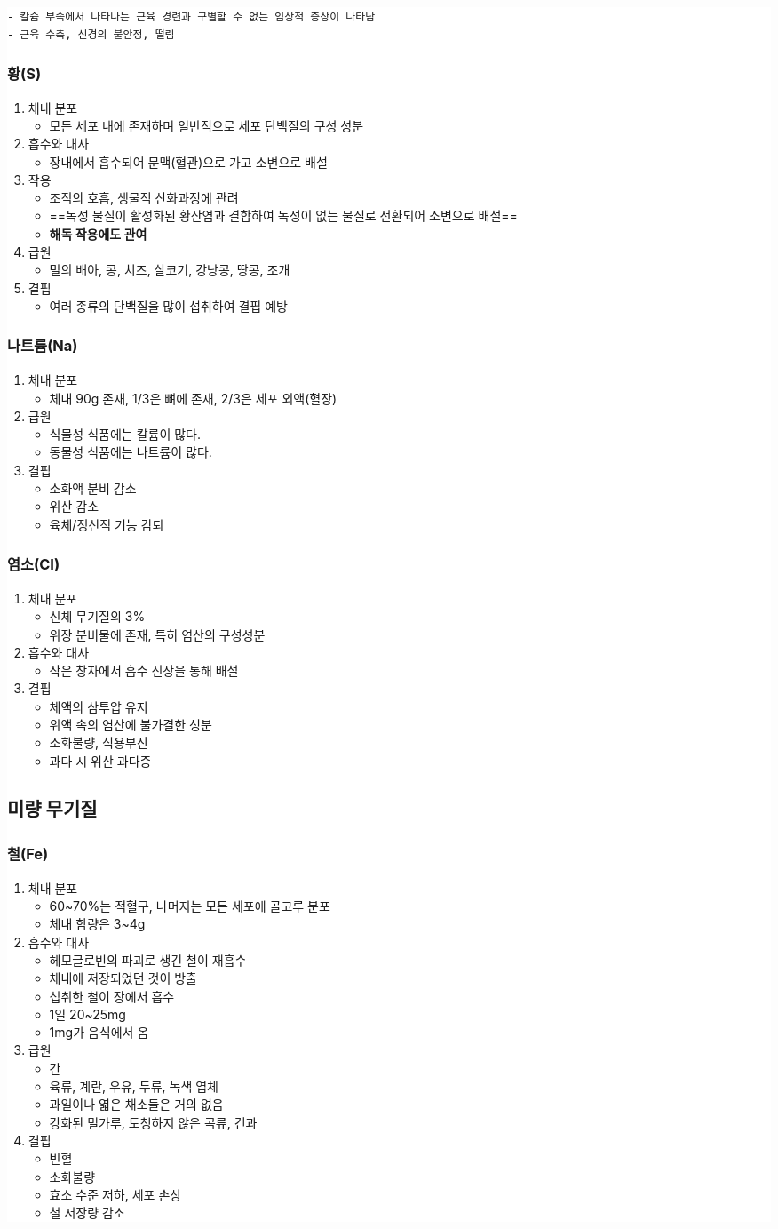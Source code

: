 	- 칼슘 부족에서 나타나는 근육 경련과 구별할 수 없는 임상적 증상이 나타남
	- 근육 수축, 신경의 불안정, 떨림
### 황(S)
1. 체내 분포
	- 모든 세포 내에 존재하며 일반적으로 세포 단백질의 구성 성분
2. 흡수와 대사
	- 장내에서 흡수되어 문맥(혈관)으로 가고 소변으로 배설
3. 작용
	- 조직의 호흡, 생물적 산화과정에 관려
	- ==독성 물질이 활성화된 황산염과 결합하여 독성이 없는 물질로 전환되어 소변으로 배설==
	- **해독 작용에도 관여**
4. 급원
	- 밀의 배아, 콩, 치즈, 살코기, 강낭콩, 땅콩, 조개
5. 결핍
	- 여러 종류의 단백질을 많이 섭취하여 결핍 예방
### 나트륨(Na)
1. 체내 분포
	- 체내 90g 존재, 1/3은 뼈에 존재, 2/3은 세포 외액(혈장)
2. 급원
	- 식물성 식품에는 칼륨이 많다.
	- 동물성 식품에는 나트륨이 많다.
3. 결핍
	- 소화액 분비 감소
	- 위산 감소
	- 육체/정신적 기능 감퇴
### 염소(CI)
1. 체내 분포
	- 신체 무기질의 3%
	- 위장 분비물에 존재, 특히 염산의 구성성분
2. 흡수와 대사
	- 작은 창자에서 흡수 신장을 통해 배설
3. 결핍
	- 체액의 삼투압 유지
	- 위액 속의 염산에 불가결한 성분
	- 소화불량, 식용부진
	- 과다 시 위산 과다증
## 미량 무기질
### 철(Fe)
1. 체내 분포
	- 60~70%는 적혈구, 나머지는 모든 세포에 골고루 분포
	- 체내 함량은 3~4g
2. 흡수와 대사
	- 헤모글로빈의 파괴로 생긴 철이 재흡수
	- 체내에 저장되었던 것이 방출
	- 섭취한 철이 장에서 흡수
	- 1일 20~25mg
	- 1mg가 음식에서 옴
3. 급원
	- 간
	- 육류, 계란, 우유, 두류, 녹색 엽체
	- 과일이나 엷은 채소들은 거의 없음
	- 강화된 밀가루, 도청하지 않은 곡류, 건과
4. 결핍
	- 빈혈
	- 소화불량
	- 효소 수준 저하, 세포 손상
	- 철 저장량 감소
